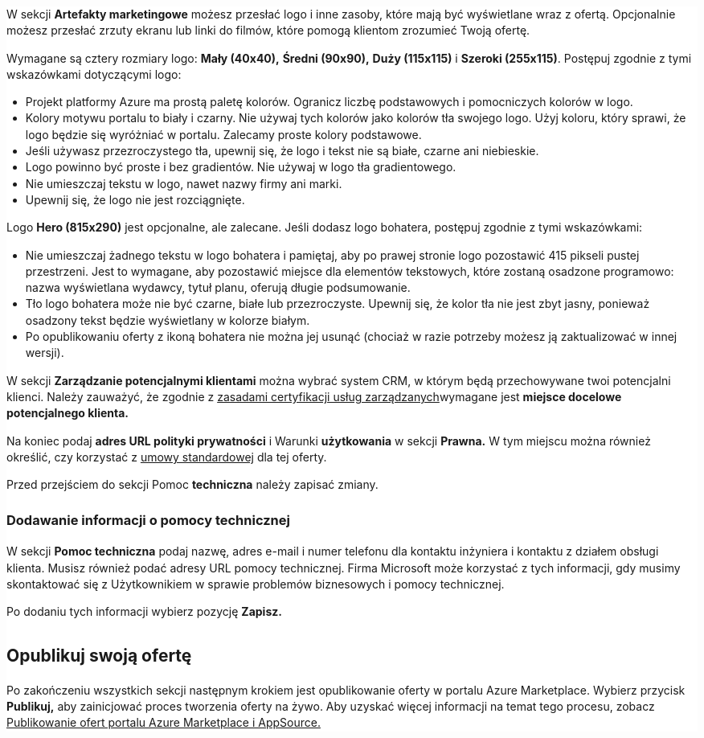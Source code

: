 W sekcji **Artefakty marketingowe** możesz przesłać logo i inne zasoby, które mają być wyświetlane wraz z ofertą. Opcjonalnie możesz przesłać zrzuty ekranu lub linki do filmów, które pomogą klientom zrozumieć Twoją ofertę.

Wymagane są cztery rozmiary logo: **Mały (40x40),** **Średni (90x90),** **Duży (115x115)** i **Szeroki (255x115)**. Postępuj zgodnie z tymi wskazówkami dotyczącymi logo:

- Projekt platformy Azure ma prostą paletę kolorów. Ogranicz liczbę podstawowych i pomocniczych kolorów w logo.
- Kolory motywu portalu to biały i czarny. Nie używaj tych kolorów jako kolorów tła swojego logo. Użyj koloru, który sprawi, że logo będzie się wyróżniać w portalu. Zalecamy proste kolory podstawowe.
- Jeśli używasz przezroczystego tła, upewnij się, że logo i tekst nie są białe, czarne ani niebieskie.
- Logo powinno być proste i bez gradientów. Nie używaj w logo tła gradientowego.
- Nie umieszczaj tekstu w logo, nawet nazwy firmy ani marki.
- Upewnij się, że logo nie jest rozciągnięte.

Logo **Hero (815x290)** jest opcjonalne, ale zalecane. Jeśli dodasz logo bohatera, postępuj zgodnie z tymi wskazówkami:

- Nie umieszczaj żadnego tekstu w logo bohatera i pamiętaj, aby po prawej stronie logo pozostawić 415 pikseli pustej przestrzeni. Jest to wymagane, aby pozostawić miejsce dla elementów tekstowych, które zostaną osadzone programowo: nazwa wyświetlana wydawcy, tytuł planu, oferują długie podsumowanie.
- Tło logo bohatera może nie być czarne, białe lub przezroczyste. Upewnij się, że kolor tła nie jest zbyt jasny, ponieważ osadzony tekst będzie wyświetlany w kolorze białym.
- Po opublikowaniu oferty z ikoną bohatera nie można jej usunąć (chociaż w razie potrzeby możesz ją zaktualizować w innej wersji).

W sekcji **Zarządzanie potencjalnymi klientami** można wybrać system CRM, w którym będą przechowywane twoi potencjalni klienci. Należy zauważyć, że zgodnie z [zasadami certyfikacji usług zarządzanych](https://docs.microsoft.com/legal/marketplace/certification-policies#700-managed-services)wymagane jest **miejsce docelowe potencjalnego klienta.**

Na koniec podaj **adres URL polityki prywatności** i Warunki **użytkowania** w sekcji **Prawna.** W tym miejscu można również określić, czy korzystać z [umowy standardowej](../../marketplace/standard-contract.md) dla tej oferty.

Przed przejściem do sekcji Pomoc **techniczna** należy zapisać zmiany.

### <a name="add-support-info"></a>Dodawanie informacji o pomocy technicznej

W sekcji **Pomoc techniczna** podaj nazwę, adres e-mail i numer telefonu dla kontaktu inżyniera i kontaktu z działem obsługi klienta. Musisz również podać adresy URL pomocy technicznej. Firma Microsoft może korzystać z tych informacji, gdy musimy skontaktować się z Użytkownikiem w sprawie problemów biznesowych i pomocy technicznej.

Po dodaniu tych informacji wybierz pozycję **Zapisz.**

## <a name="publish-your-offer"></a>Opublikuj swoją ofertę

Po zakończeniu wszystkich sekcji następnym krokiem jest opublikowanie oferty w portalu Azure Marketplace. Wybierz przycisk **Publikuj,** aby zainicjować proces tworzenia oferty na żywo. Aby uzyskać więcej informacji na temat tego procesu, zobacz [Publikowanie ofert portalu Azure Marketplace i AppSource.](../../marketplace/cloud-partner-portal/manage-offers/cpp-publish-offer.md)
